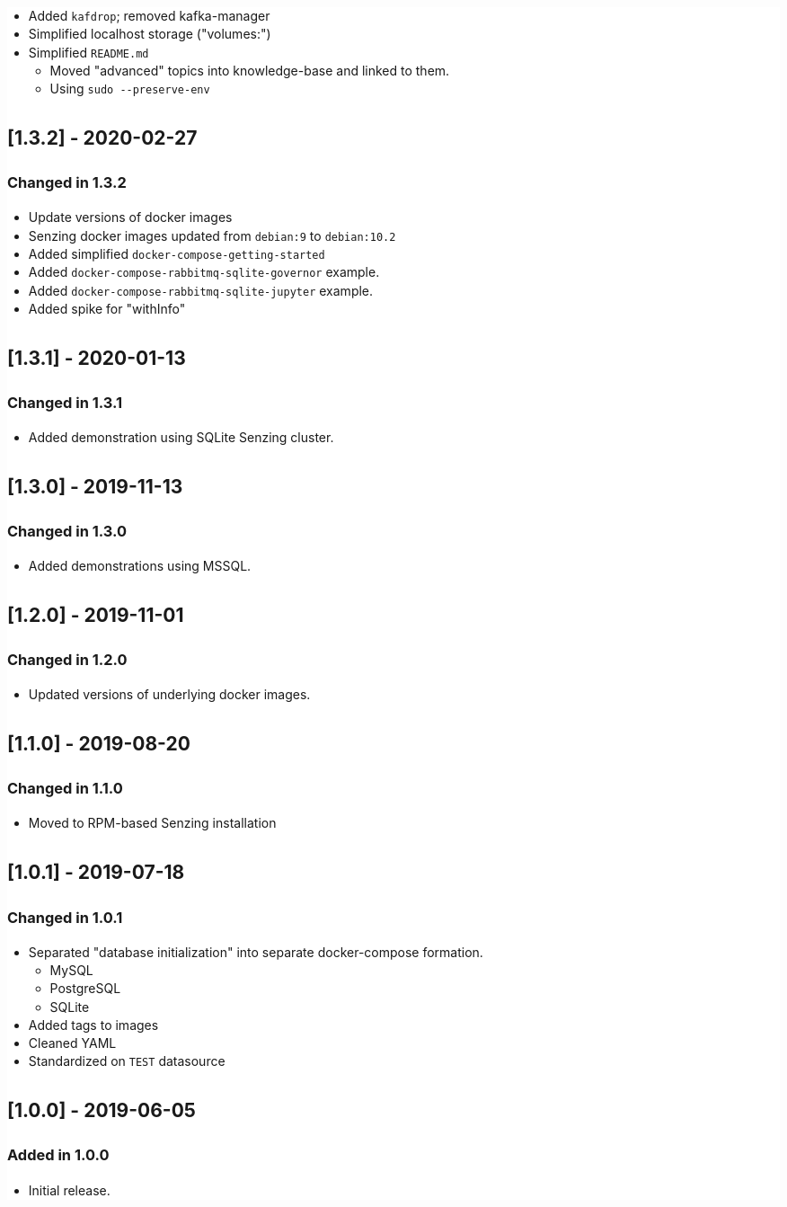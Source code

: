 - Added `kafdrop`; removed kafka-manager
- Simplified localhost storage ("volumes:")
- Simplified `README.md`
  - Moved "advanced" topics into knowledge-base and linked to them.
  - Using `sudo --preserve-env`

## [1.3.2] - 2020-02-27

### Changed in 1.3.2

- Update versions of docker images
- Senzing docker images updated from `debian:9` to `debian:10.2`
- Added simplified `docker-compose-getting-started`
- Added `docker-compose-rabbitmq-sqlite-governor` example.
- Added `docker-compose-rabbitmq-sqlite-jupyter` example.
- Added spike for "withInfo"

## [1.3.1] - 2020-01-13

### Changed in 1.3.1

- Added demonstration using SQLite Senzing cluster.

## [1.3.0] - 2019-11-13

### Changed in 1.3.0

- Added demonstrations using MSSQL.

## [1.2.0] - 2019-11-01

### Changed in 1.2.0

- Updated versions of underlying docker images.

## [1.1.0] - 2019-08-20

### Changed in 1.1.0

- Moved to RPM-based Senzing installation

## [1.0.1] - 2019-07-18

### Changed in 1.0.1

- Separated "database initialization" into separate docker-compose formation.
  - MySQL
  - PostgreSQL
  - SQLite
- Added tags to images
- Cleaned YAML
- Standardized on `TEST` datasource

## [1.0.0] - 2019-06-05

### Added in 1.0.0

- Initial release.
